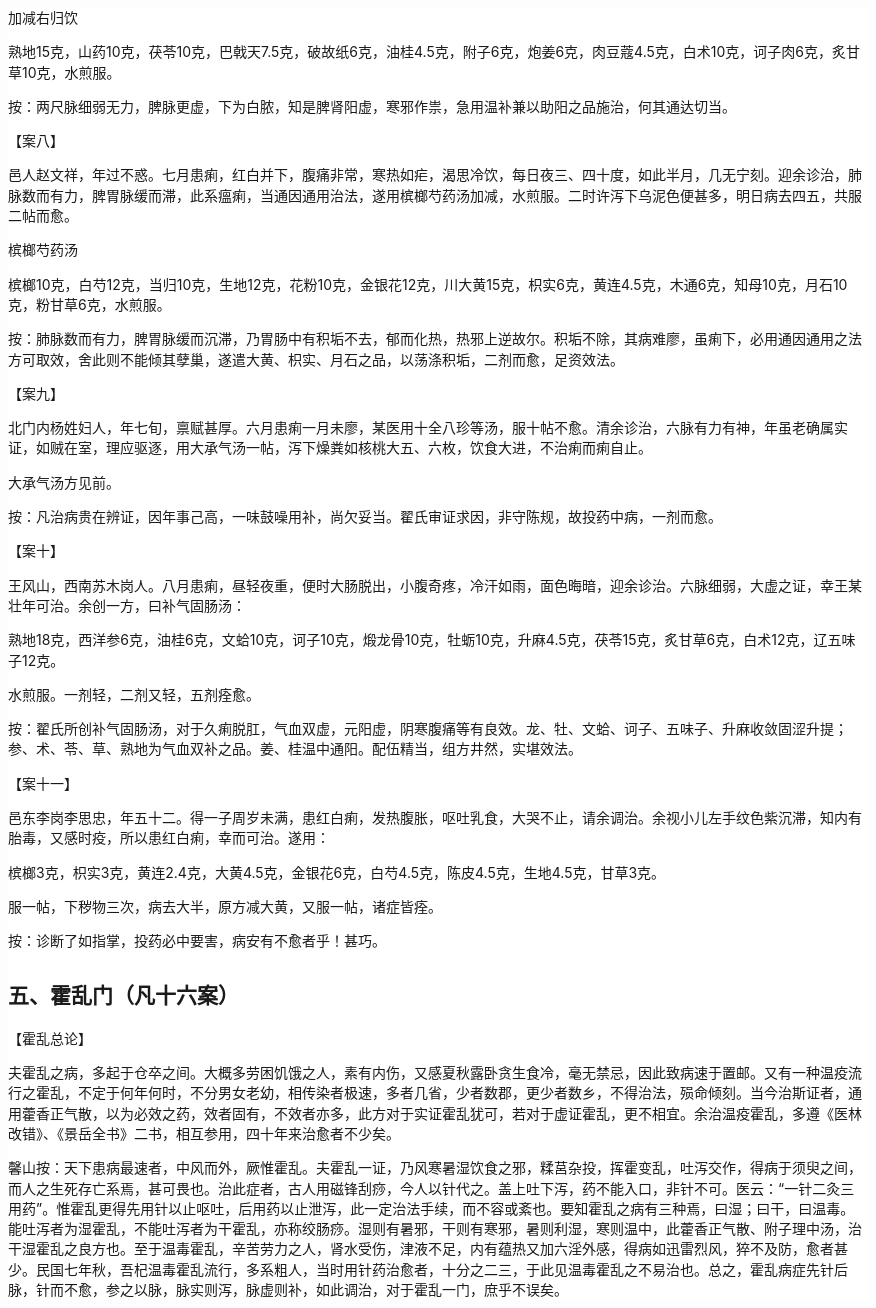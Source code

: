 加减右归饮  

熟地15克，山药10克，茯苓10克，巴戟天7.5克，破故纸6克，油桂4.5克，附子6克，炮姜6克，肉豆蔻4.5克，白术10克，诃子肉6克，炙甘草10克，水煎服。  

按：两尺脉细弱无力，脾脉更虚，下为白脓，知是脾肾阳虚，寒邪作祟，急用温补兼以助阳之品施治，何其通达切当。  

【案八】  

邑人赵文祥，年过不惑。七月患痢，红白并下，腹痛非常，寒热如疟，渴思冷饮，每日夜三、四十度，如此半月，几无宁刻。迎余诊治，肺脉数而有力，脾胃脉缓而滞，此系瘟痢，当通因通用治法，遂用槟榔芍药汤加减，水煎服。二时许泻下乌泥色便甚多，明日病去四五，共服二帖而愈。  

槟榔芍药汤  

槟榔10克，白芍12克，当归10克，生地12克，花粉10克，金银花12克，川大黄15克，枳实6克，黄连4.5克，木通6克，知母10克，月石10克，粉甘草6克，水煎服。  

按：肺脉数而有力，脾胃脉缓而沉滞，乃胃肠中有积垢不去，郁而化热，热邪上逆故尔。积垢不除，其病难廖，虽痢下，必用通因通用之法方可取效，舍此则不能倾其孽巢，遂遣大黄、枳实、月石之品，以荡涤积垢，二剂而愈，足资效法。  

【案九】  

北门内杨姓妇人，年七旬，禀赋甚厚。六月患痢一月未廖，某医用十全八珍等汤，服十帖不愈。清余诊治，六脉有力有神，年虽老确属实证，如贼在室，理应驱逐，用大承气汤一帖，泻下燥粪如核桃大五、六枚，饮食大进，不治痢而痢自止。  

大承气汤方见前。  

按：凡治病贵在辨证，因年事己高，一味鼓噪用补，尚欠妥当。翟氏审证求因，非守陈规，故投药中病，一剂而愈。  

【案十】  

王风山，西南苏木岗人。八月患痢，昼轻夜重，便时大肠脱出，小腹奇疼，冷汗如雨，面色晦暗，迎余诊治。六脉细弱，大虚之证，幸王某壮年可治。余创一方，曰补气固肠汤：  

熟地18克，西洋参6克，油桂6克，文蛤10克，诃子10克，煅龙骨10克，牡蛎10克，升麻4.5克，茯苓15克，炙甘草6克，白术12克，辽五味子12克。  

水煎服。一剂轻，二剂又轻，五剂痊愈。  

按：翟氏所创补气固肠汤，对于久痢脱肛，气血双虚，元阳虚，阴寒腹痛等有良效。龙、牡、文蛤、诃子、五味子、升麻收敛固涩升提；参、术、苓、草、熟地为气血双补之品。姜、桂温中通阳。配伍精当，组方井然，实堪效法。  

【案十一】  

邑东李岗李思忠，年五十二。得一子周岁未满，患红白痢，发热腹胀，呕吐乳食，大哭不止，请余调治。余视小儿左手纹色紫沉滞，知内有胎毒，又感时疫，所以患红白痢，幸而可治。遂用：  

槟榔3克，枳实3克，黄连2.4克，大黄4.5克，金银花6克，白芍4.5克，陈皮4.5克，生地4.5克，甘草3克。  

服一帖，下秽物三次，病去大半，原方减大黄，又服一帖，诸症皆痊。  

按：诊断了如指掌，投药必中要害，病安有不愈者乎！甚巧。  

## 五、霍乱门（凡十六案）  

【霍乱总论】  

夫霍乱之病，多起于仓卒之间。大概多劳困饥饿之人，素有内伤，又感夏秋露卧贪生食冷，毫无禁忌，因此致病速于置邮。又有一种温疫流行之霍乱，不定于何年何时，不分男女老幼，相传染者极速，多者几省，少者数郡，更少者数乡，不得治法，殒命倾刻。当今治斯证者，通用藿香正气散，以为必效之药，效者固有，不效者亦多，此方对于实证霍乱犹可，若对于虚证霍乱，更不相宜。余治温疫霍乱，多遵《医林改错》、《景岳全书》二书，相互参用，四十年来治愈者不少矣。  

馨山按：天下患病最速者，中风而外，厥惟霍乱。夫霍乱一证，乃风寒暑湿饮食之邪，糅莒杂投，挥霍变乱，吐泻交作，得病于须臾之间，而人之生死存亡系焉，甚可畏也。治此症者，古人用磁锋刮痧，今人以针代之。盖上吐下泻，药不能入口，非针不可。医云：“一针二灸三用药”。惟霍乱更得先用针以止呕吐，后用药以止泄泻，此一定治法手续，而不容或紊也。要知霍乱之病有三种焉，曰湿；曰干，曰温毒。能吐泻者为湿霍乱，不能吐泻者为干霍乱，亦称绞肠痧。湿则有暑邪，干则有寒邪，暑则利湿，寒则温中，此藿香正气散、附子理中汤，治干湿霍乱之良方也。至于温毒霍乱，辛苦劳力之人，肾水受伤，津液不足，内有蕴热又加六淫外感，得病如迅雷烈风，猝不及防，愈者甚少。民国七年秋，吾杞温毒霍乱流行，多系粗人，当时用针药治愈者，十分之二三，于此见温毒霍乱之不易治也。总之，霍乱病症先针后脉，针而不愈，参之以脉，脉实则泻，脉虚则补，如此调治，对于霍乱一门，庶乎不误矣。  
